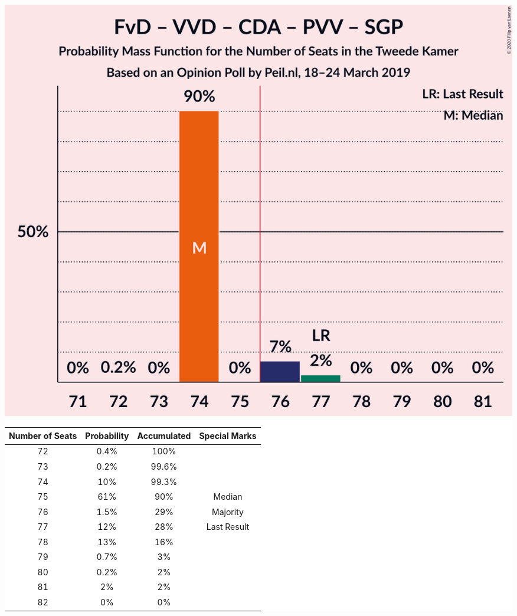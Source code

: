 ![Graph with seats probability mass function not yet produced](2019-03-24-Peilnl-coalitions-seats-pmf-fvd–vvd–cda–pvv–sgp.png "Seats Probability Mass Function")

| Number of Seats | Probability | Accumulated | Special Marks |
|:---------------:|:-----------:|:-----------:|:-------------:|
| 72 | 0.4% | 100% |  |
| 73 | 0.2% | 99.6% |  |
| 74 | 10% | 99.3% |  |
| 75 | 61% | 90% | Median |
| 76 | 1.5% | 29% | Majority |
| 77 | 12% | 28% | Last Result |
| 78 | 13% | 16% |  |
| 79 | 0.7% | 3% |  |
| 80 | 0.2% | 2% |  |
| 81 | 2% | 2% |  |
| 82 | 0% | 0% |  |
